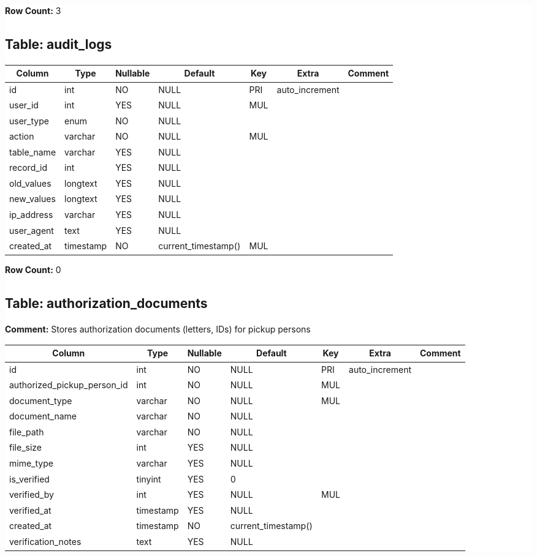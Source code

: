 **Row Count:** 3

## Table: audit_logs

| Column | Type | Nullable | Default | Key | Extra | Comment |
|--------|------|----------|---------|-----|-------|----------|
| id | int | NO | NULL | PRI | auto_increment |  |
| user_id | int | YES | NULL | MUL |  |  |
| user_type | enum | NO | NULL |  |  |  |
| action | varchar | NO | NULL | MUL |  |  |
| table_name | varchar | YES | NULL |  |  |  |
| record_id | int | YES | NULL |  |  |  |
| old_values | longtext | YES | NULL |  |  |  |
| new_values | longtext | YES | NULL |  |  |  |
| ip_address | varchar | YES | NULL |  |  |  |
| user_agent | text | YES | NULL |  |  |  |
| created_at | timestamp | NO | current_timestamp() | MUL |  |  |

**Row Count:** 0

## Table: authorization_documents
**Comment:** Stores authorization documents (letters, IDs) for pickup persons

| Column | Type | Nullable | Default | Key | Extra | Comment |
|--------|------|----------|---------|-----|-------|----------|
| id | int | NO | NULL | PRI | auto_increment |  |
| authorized_pickup_person_id | int | NO | NULL | MUL |  |  |
| document_type | varchar | NO | NULL | MUL |  |  |
| document_name | varchar | NO | NULL |  |  |  |
| file_path | varchar | NO | NULL |  |  |  |
| file_size | int | YES | NULL |  |  |  |
| mime_type | varchar | YES | NULL |  |  |  |
| is_verified | tinyint | YES | 0 |  |  |  |
| verified_by | int | YES | NULL | MUL |  |  |
| verified_at | timestamp | YES | NULL |  |  |  |
| created_at | timestamp | NO | current_timestamp() |  |  |  |
| verification_notes | text | YES | NULL |  |  |  |
